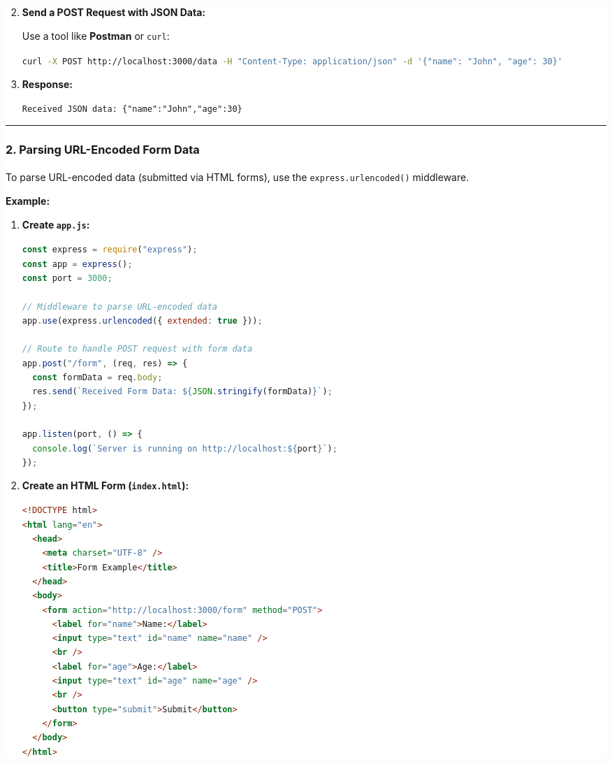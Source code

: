    ```javascript
   ```

2. **Send a POST Request with JSON Data:**

   Use a tool like **Postman** or `curl`:

   ```bash
   curl -X POST http://localhost:3000/data -H "Content-Type: application/json" -d '{"name": "John", "age": 30}'
   ```

3. **Response:**

   ```
   Received JSON data: {"name":"John","age":30}
   ```

---

### **2. Parsing URL-Encoded Form Data**

To parse URL-encoded data (submitted via HTML forms), use the `express.urlencoded()` middleware.

**Example:**

1. **Create `app.js`:**

   ```javascript
   const express = require("express");
   const app = express();
   const port = 3000;

   // Middleware to parse URL-encoded data
   app.use(express.urlencoded({ extended: true }));

   // Route to handle POST request with form data
   app.post("/form", (req, res) => {
     const formData = req.body;
     res.send(`Received Form Data: ${JSON.stringify(formData)}`);
   });

   app.listen(port, () => {
     console.log(`Server is running on http://localhost:${port}`);
   });
   ```

2. **Create an HTML Form (`index.html`):**

   ```html
   <!DOCTYPE html>
   <html lang="en">
     <head>
       <meta charset="UTF-8" />
       <title>Form Example</title>
     </head>
     <body>
       <form action="http://localhost:3000/form" method="POST">
         <label for="name">Name:</label>
         <input type="text" id="name" name="name" />
         <br />
         <label for="age">Age:</label>
         <input type="text" id="age" name="age" />
         <br />
         <button type="submit">Submit</button>
       </form>
     </body>
   </html>
   ```
